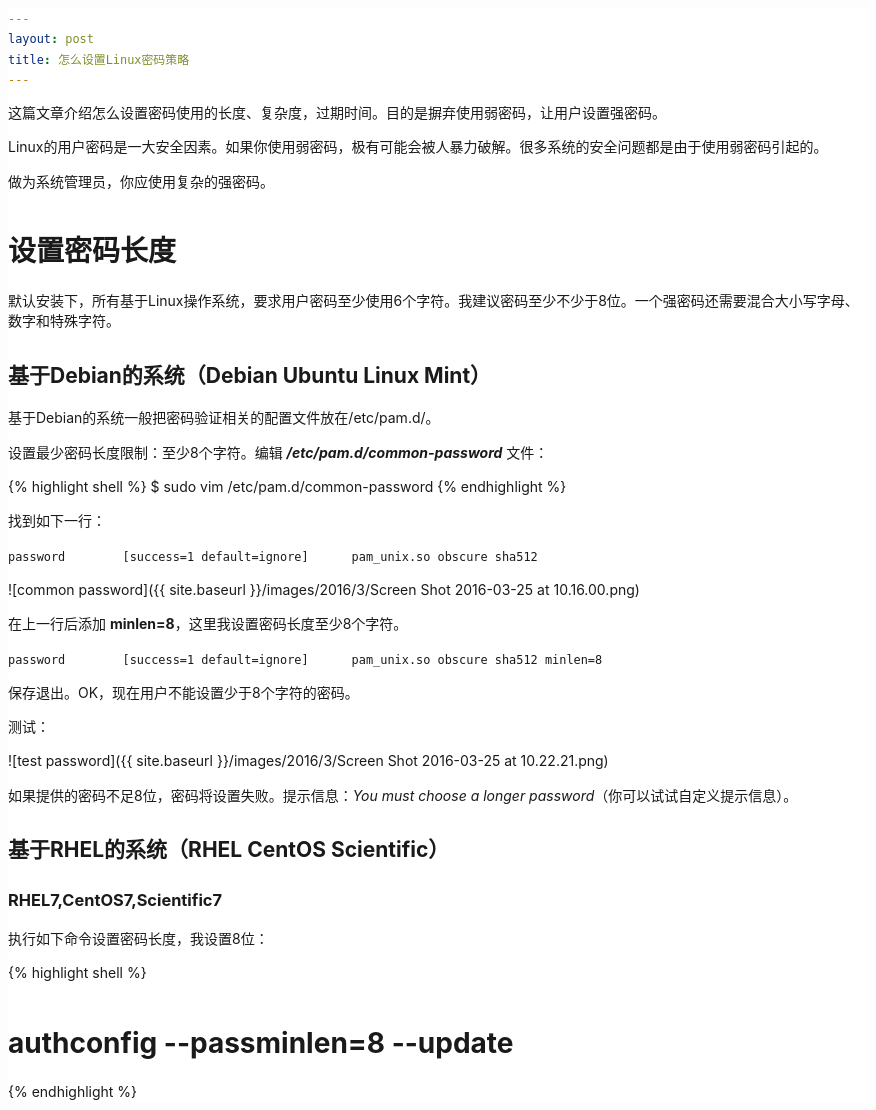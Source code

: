 ```yaml
---
layout: post
title: 怎么设置Linux密码策略
---
```


这篇文章介绍怎么设置密码使用的长度、复杂度，过期时间。目的是摒弃使用弱密码，让用户设置强密码。

Linux的用户密码是一大安全因素。如果你使用弱密码，极有可能会被人暴力破解。很多系统的安全问题都是由于使用弱密码引起的。

做为系统管理员，你应使用复杂的强密码。

# 设置密码长度

默认安装下，所有基于Linux操作系统，要求用户密码至少使用6个字符。我建议密码至少不少于8位。一个强密码还需要混合大小写字母、数字和特殊字符。

## 基于Debian的系统（Debian Ubuntu Linux Mint）

基于Debian的系统一般把密码验证相关的配置文件放在/etc/pam.d/。

设置最少密码长度限制：至少8个字符。编辑 **_/etc/pam.d/common-password_** 文件：

{% highlight shell %}
$ sudo vim /etc/pam.d/common-password
{% endhighlight %}

找到如下一行：

```
password        [success=1 default=ignore]      pam_unix.so obscure sha512
```

![common password]({{ site.baseurl }}/images/2016/3/Screen Shot 2016-03-25 at 10.16.00.png)

在上一行后添加 **minlen=8**，这里我设置密码长度至少8个字符。

```
password        [success=1 default=ignore]      pam_unix.so obscure sha512 minlen=8
```

保存退出。OK，现在用户不能设置少于8个字符的密码。

测试：

![test password]({{ site.baseurl }}/images/2016/3/Screen Shot 2016-03-25 at 10.22.21.png)

如果提供的密码不足8位，密码将设置失败。提示信息：_You must choose a longer password_（你可以试试自定义提示信息）。

## 基于RHEL的系统（RHEL CentOS Scientific）

### RHEL7,CentOS7,Scientific7

执行如下命令设置密码长度，我设置8位：

{% highlight shell %}
# authconfig --passminlen=8 --update
{% endhighlight %}

